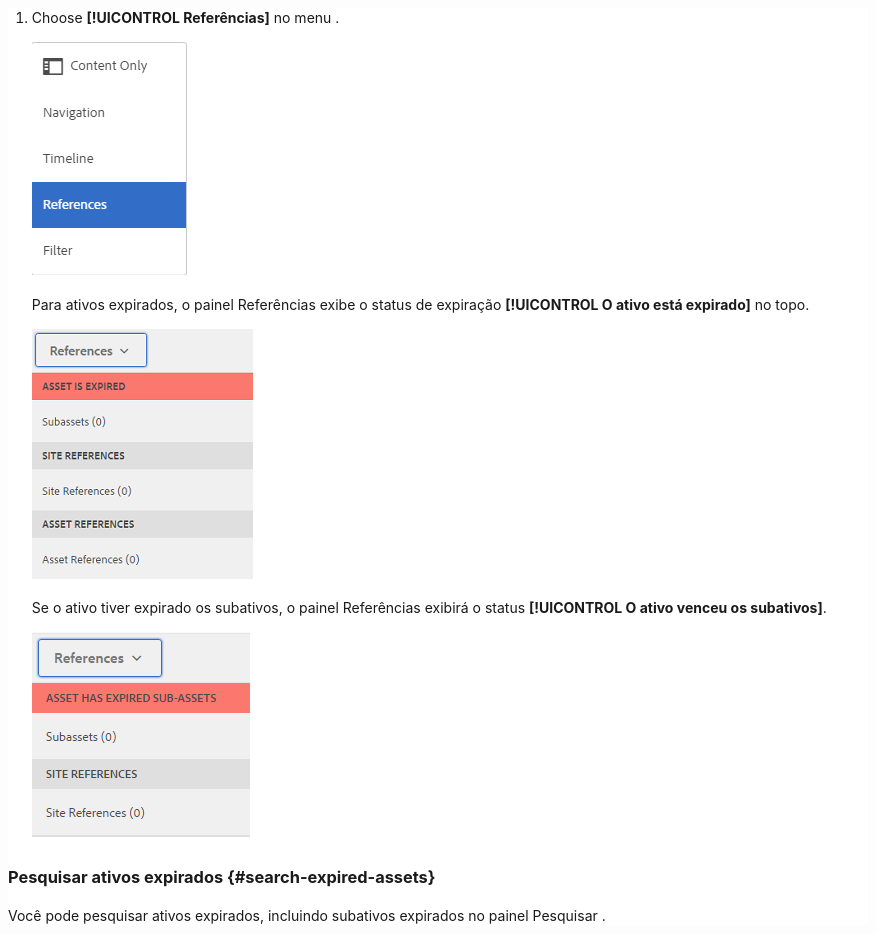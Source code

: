 1. Choose **[!UICONTROL Referências]** no menu .

   ![chlimage_1-146](assets/chlimage_1-146.png)

   Para ativos expirados, o painel Referências exibe o status de expiração **[!UICONTROL O ativo está expirado]** no topo.

   ![chlimage_1-147](assets/chlimage_1-147.png)

   Se o ativo tiver expirado os subativos, o painel Referências exibirá o status **[!UICONTROL O ativo venceu os subativos]**.

   ![chlimage_1-148](assets/chlimage_1-148.png)

### Pesquisar ativos expirados {#search-expired-assets}

Você pode pesquisar ativos expirados, incluindo subativos expirados no painel Pesquisar .
